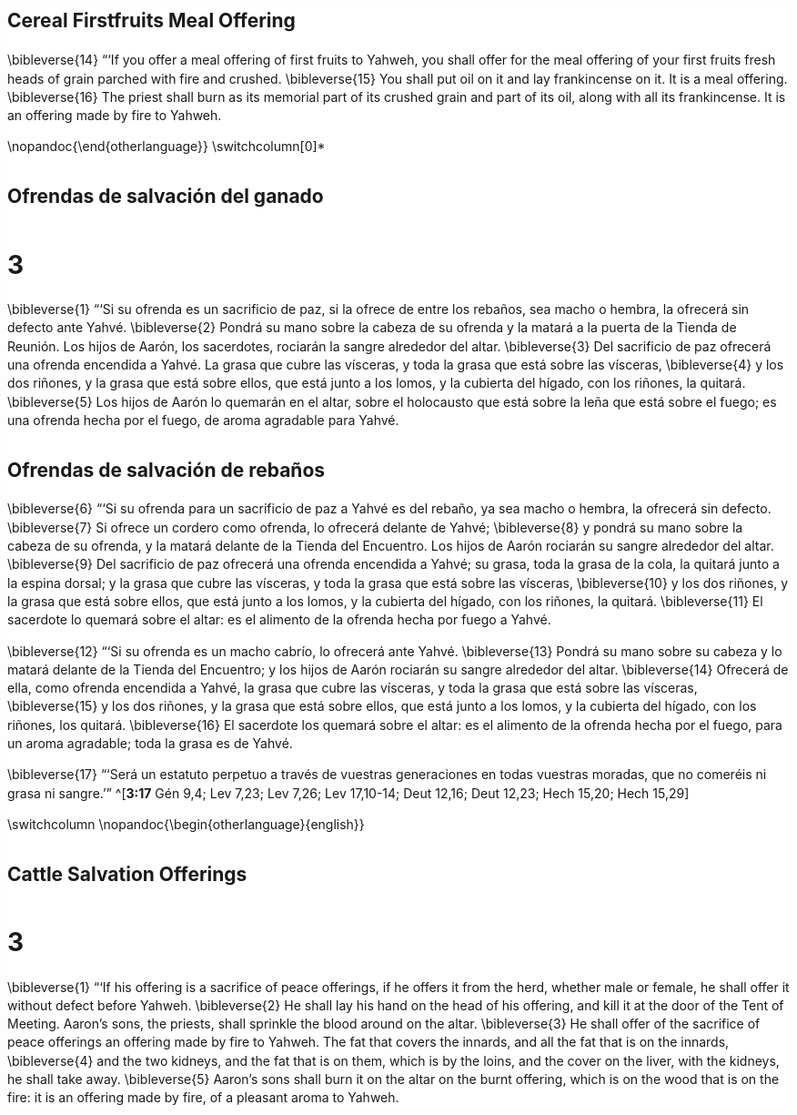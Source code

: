 ## Cereal Firstfruits Meal Offering
\bibleverse{14} “‘If you offer a meal offering of first fruits to Yahweh, you shall offer for the meal offering of your first fruits fresh heads of grain parched with fire and crushed. \bibleverse{15} You shall put oil on it and lay frankincense on it. It is a meal offering. \bibleverse{16} The priest shall burn as its memorial part of its crushed grain and part of its oil, along with all its frankincense. It is an offering made by fire to Yahweh. 

\nopandoc{\end{otherlanguage}}
\switchcolumn[0]*

## Ofrendas de salvación del ganado
# 3
\bibleverse{1} “‘Si su ofrenda es un sacrificio de paz, si la ofrece de entre los rebaños, sea macho o hembra, la ofrecerá sin defecto ante Yahvé. \bibleverse{2} Pondrá su mano sobre la cabeza de su ofrenda y la matará a la puerta de la Tienda de Reunión. Los hijos de Aarón, los sacerdotes, rociarán la sangre alrededor del altar. \bibleverse{3} Del sacrificio de paz ofrecerá una ofrenda encendida a Yahvé. La grasa que cubre las vísceras, y toda la grasa que está sobre las vísceras, \bibleverse{4} y los dos riñones, y la grasa que está sobre ellos, que está junto a los lomos, y la cubierta del hígado, con los riñones, la quitará. \bibleverse{5} Los hijos de Aarón lo quemarán en el altar, sobre el holocausto que está sobre la leña que está sobre el fuego; es una ofrenda hecha por el fuego, de aroma agradable para Yahvé.

## Ofrendas de salvación de rebaños
\bibleverse{6} “‘Si su ofrenda para un sacrificio de paz a Yahvé es del rebaño, ya sea macho o hembra, la ofrecerá sin defecto. \bibleverse{7} Si ofrece un cordero como ofrenda, lo ofrecerá delante de Yahvé; \bibleverse{8} y pondrá su mano sobre la cabeza de su ofrenda, y la matará delante de la Tienda del Encuentro. Los hijos de Aarón rociarán su sangre alrededor del altar. \bibleverse{9} Del sacrificio de paz ofrecerá una ofrenda encendida a Yahvé; su grasa, toda la grasa de la cola, la quitará junto a la espina dorsal; y la grasa que cubre las vísceras, y toda la grasa que está sobre las vísceras, \bibleverse{10} y los dos riñones, y la grasa que está sobre ellos, que está junto a los lomos, y la cubierta del hígado, con los riñones, la quitará. \bibleverse{11} El sacerdote lo quemará sobre el altar: es el alimento de la ofrenda hecha por fuego a Yahvé.

\bibleverse{12} “‘Si su ofrenda es un macho cabrío, lo ofrecerá ante Yahvé. \bibleverse{13} Pondrá su mano sobre su cabeza y lo matará delante de la Tienda del Encuentro; y los hijos de Aarón rociarán su sangre alrededor del altar. \bibleverse{14} Ofrecerá de ella, como ofrenda encendida a Yahvé, la grasa que cubre las vísceras, y toda la grasa que está sobre las vísceras, \bibleverse{15} y los dos riñones, y la grasa que está sobre ellos, que está junto a los lomos, y la cubierta del hígado, con los riñones, los quitará. \bibleverse{16} El sacerdote los quemará sobre el altar: es el alimento de la ofrenda hecha por el fuego, para un aroma agradable; toda la grasa es de Yahvé.

\bibleverse{17} “‘Será un estatuto perpetuo a través de vuestras generaciones en todas vuestras moradas, que no comeréis ni grasa ni sangre.’” ^[**3:17** Gén 9,4; Lev 7,23; Lev 7,26; Lev 17,10-14; Deut 12,16; Deut 12,23; Hech 15,20; Hech 15,29]

\switchcolumn
\nopandoc{\begin{otherlanguage}{english}}

## Cattle Salvation Offerings
# 3
\bibleverse{1} “‘If his offering is a sacrifice of peace offerings, if he offers it from the herd, whether male or female, he shall offer it without defect before Yahweh. \bibleverse{2} He shall lay his hand on the head of his offering, and kill it at the door of the Tent of Meeting. Aaron’s sons, the priests, shall sprinkle the blood around on the altar. \bibleverse{3} He shall offer of the sacrifice of peace offerings an offering made by fire to Yahweh. The fat that covers the innards, and all the fat that is on the innards, \bibleverse{4} and the two kidneys, and the fat that is on them, which is by the loins, and the cover on the liver, with the kidneys, he shall take away. \bibleverse{5} Aaron’s sons shall burn it on the altar on the burnt offering, which is on the wood that is on the fire: it is an offering made by fire, of a pleasant aroma to Yahweh.
